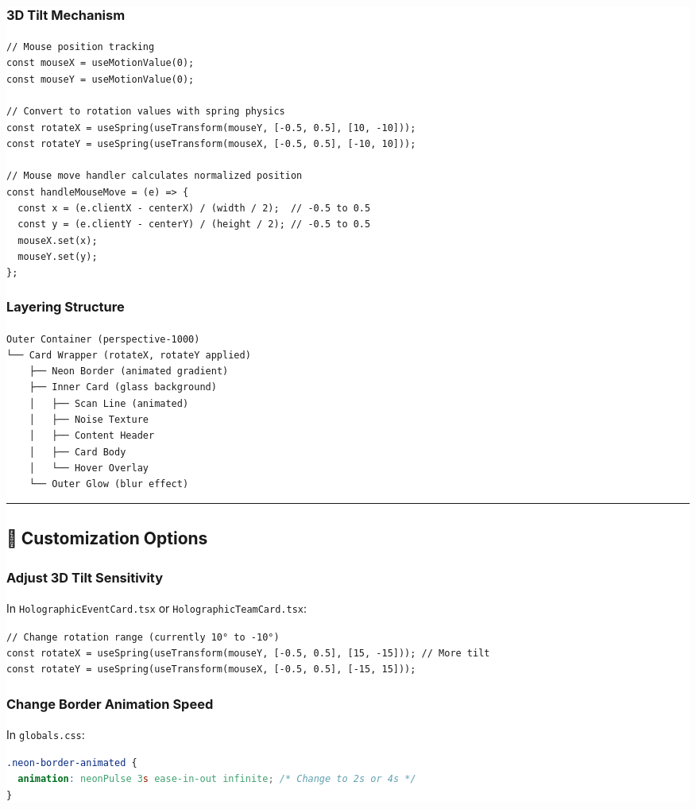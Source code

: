 ### 3D Tilt Mechanism

```tsx
// Mouse position tracking
const mouseX = useMotionValue(0);
const mouseY = useMotionValue(0);

// Convert to rotation values with spring physics
const rotateX = useSpring(useTransform(mouseY, [-0.5, 0.5], [10, -10]));
const rotateY = useSpring(useTransform(mouseX, [-0.5, 0.5], [-10, 10]));

// Mouse move handler calculates normalized position
const handleMouseMove = (e) => {
  const x = (e.clientX - centerX) / (width / 2);  // -0.5 to 0.5
  const y = (e.clientY - centerY) / (height / 2); // -0.5 to 0.5
  mouseX.set(x);
  mouseY.set(y);
};
```

### Layering Structure
```
Outer Container (perspective-1000)
└── Card Wrapper (rotateX, rotateY applied)
    ├── Neon Border (animated gradient)
    ├── Inner Card (glass background)
    │   ├── Scan Line (animated)
    │   ├── Noise Texture
    │   ├── Content Header
    │   ├── Card Body
    │   └── Hover Overlay
    └── Outer Glow (blur effect)
```

---

## 🎨 Customization Options

### Adjust 3D Tilt Sensitivity

In `HolographicEventCard.tsx` or `HolographicTeamCard.tsx`:

```tsx
// Change rotation range (currently 10° to -10°)
const rotateX = useSpring(useTransform(mouseY, [-0.5, 0.5], [15, -15])); // More tilt
const rotateY = useSpring(useTransform(mouseX, [-0.5, 0.5], [-15, 15]));
```

### Change Border Animation Speed

In `globals.css`:

```css
.neon-border-animated {
  animation: neonPulse 3s ease-in-out infinite; /* Change to 2s or 4s */
}
```
